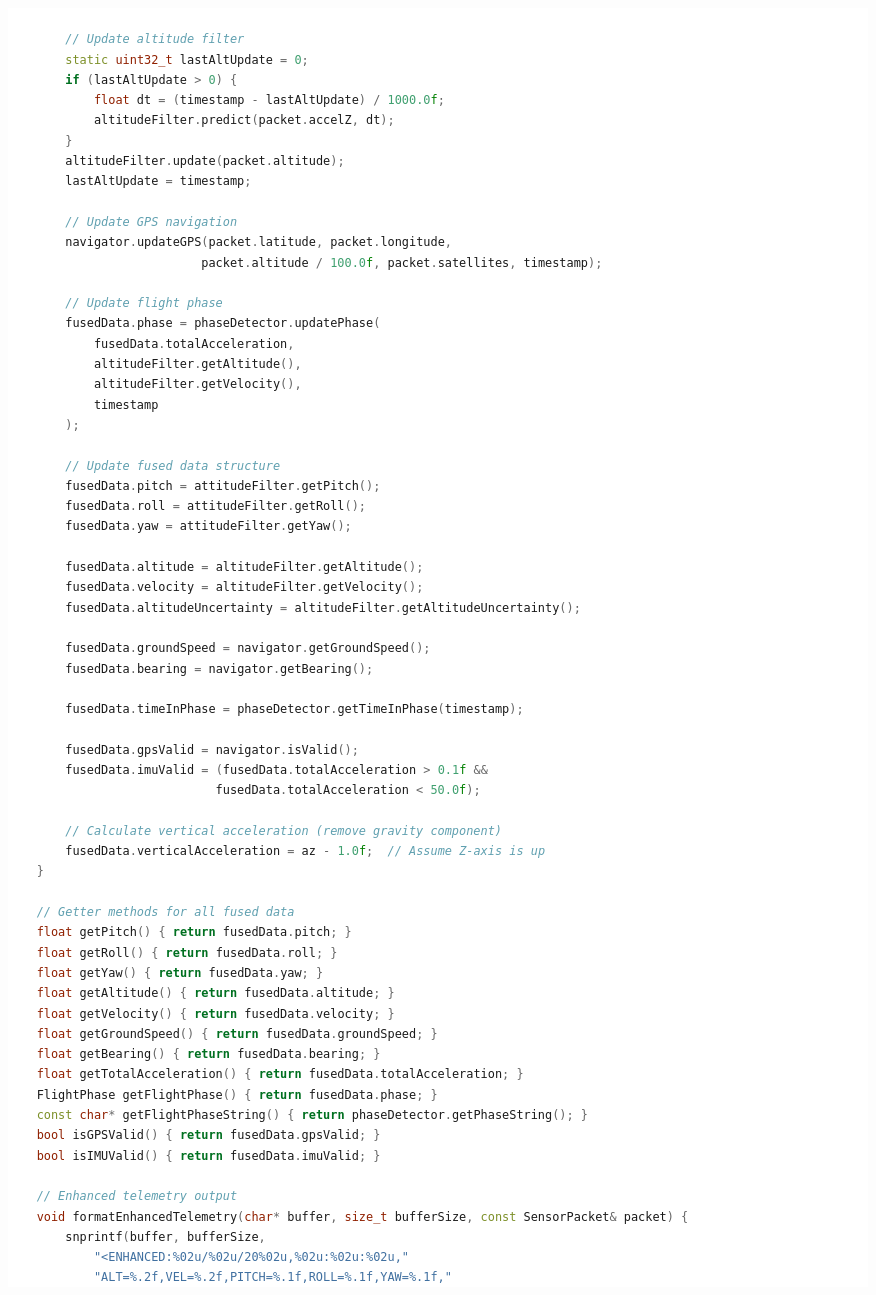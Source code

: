 ```cpp
        
        // Update altitude filter
        static uint32_t lastAltUpdate = 0;
        if (lastAltUpdate > 0) {
            float dt = (timestamp - lastAltUpdate) / 1000.0f;
            altitudeFilter.predict(packet.accelZ, dt);
        }
        altitudeFilter.update(packet.altitude);
        lastAltUpdate = timestamp;
        
        // Update GPS navigation
        navigator.updateGPS(packet.latitude, packet.longitude, 
                           packet.altitude / 100.0f, packet.satellites, timestamp);
        
        // Update flight phase
        fusedData.phase = phaseDetector.updatePhase(
            fusedData.totalAcceleration,
            altitudeFilter.getAltitude(),
            altitudeFilter.getVelocity(),
            timestamp
        );
        
        // Update fused data structure
        fusedData.pitch = attitudeFilter.getPitch();
        fusedData.roll = attitudeFilter.getRoll();
        fusedData.yaw = attitudeFilter.getYaw();
        
        fusedData.altitude = altitudeFilter.getAltitude();
        fusedData.velocity = altitudeFilter.getVelocity();
        fusedData.altitudeUncertainty = altitudeFilter.getAltitudeUncertainty();
        
        fusedData.groundSpeed = navigator.getGroundSpeed();
        fusedData.bearing = navigator.getBearing();
        
        fusedData.timeInPhase = phaseDetector.getTimeInPhase(timestamp);
        
        fusedData.gpsValid = navigator.isValid();
        fusedData.imuValid = (fusedData.totalAcceleration > 0.1f && 
                             fusedData.totalAcceleration < 50.0f);
        
        // Calculate vertical acceleration (remove gravity component)
        fusedData.verticalAcceleration = az - 1.0f;  // Assume Z-axis is up
    }
    
    // Getter methods for all fused data
    float getPitch() { return fusedData.pitch; }
    float getRoll() { return fusedData.roll; }
    float getYaw() { return fusedData.yaw; }
    float getAltitude() { return fusedData.altitude; }
    float getVelocity() { return fusedData.velocity; }
    float getGroundSpeed() { return fusedData.groundSpeed; }
    float getBearing() { return fusedData.bearing; }
    float getTotalAcceleration() { return fusedData.totalAcceleration; }
    FlightPhase getFlightPhase() { return fusedData.phase; }
    const char* getFlightPhaseString() { return phaseDetector.getPhaseString(); }
    bool isGPSValid() { return fusedData.gpsValid; }
    bool isIMUValid() { return fusedData.imuValid; }
    
    // Enhanced telemetry output
    void formatEnhancedTelemetry(char* buffer, size_t bufferSize, const SensorPacket& packet) {
        snprintf(buffer, bufferSize,
            "<ENHANCED:%02u/%02u/20%02u,%02u:%02u:%02u,"
            "ALT=%.2f,VEL=%.2f,PITCH=%.1f,ROLL=%.1f,YAW=%.1f,"
```